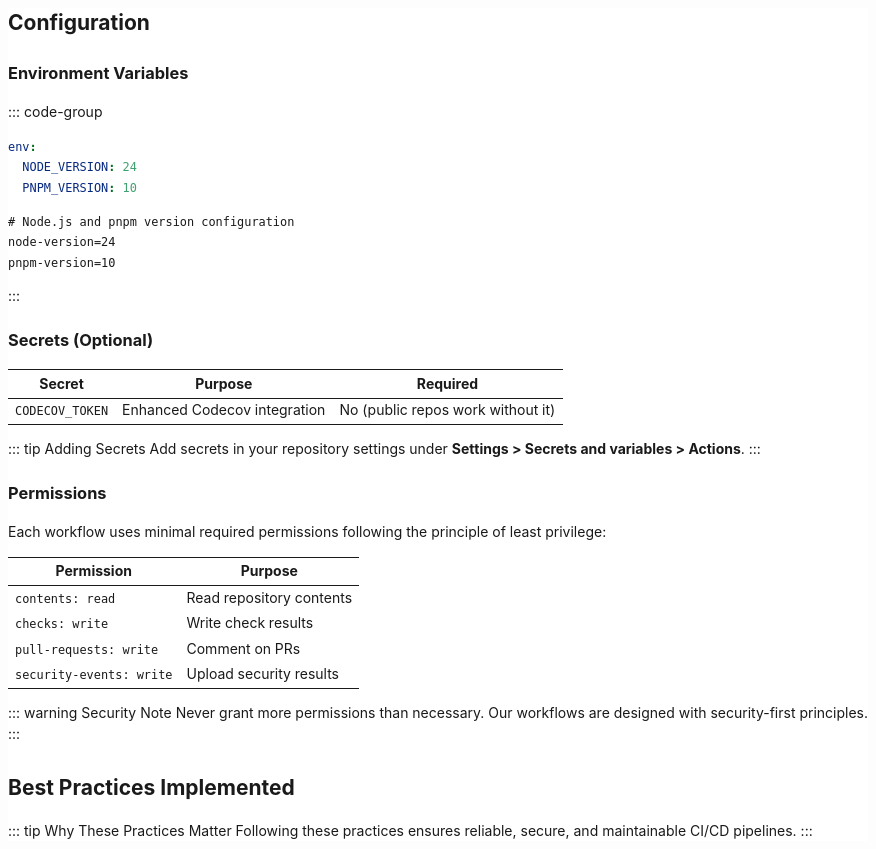 ## Configuration

### Environment Variables

::: code-group

```yaml [Workflow Configuration]
env:
  NODE_VERSION: 24
  PNPM_VERSION: 10
```

```properties [.npmrc File]
# Node.js and pnpm version configuration
node-version=24
pnpm-version=10
```

:::

### Secrets (Optional)

| Secret          | Purpose                      | Required                          |
| --------------- | ---------------------------- | --------------------------------- |
| `CODECOV_TOKEN` | Enhanced Codecov integration | No (public repos work without it) |

::: tip Adding Secrets
Add secrets in your repository settings under **Settings > Secrets and variables > Actions**.
:::

### Permissions

Each workflow uses minimal required permissions following the principle of least privilege:

| Permission               | Purpose                  |
| ------------------------ | ------------------------ |
| `contents: read`         | Read repository contents |
| `checks: write`          | Write check results      |
| `pull-requests: write`   | Comment on PRs           |
| `security-events: write` | Upload security results  |

::: warning Security Note
Never grant more permissions than necessary. Our workflows are designed with security-first principles.
:::

## Best Practices Implemented

::: tip Why These Practices Matter
Following these practices ensures reliable, secure, and maintainable CI/CD pipelines.
:::
